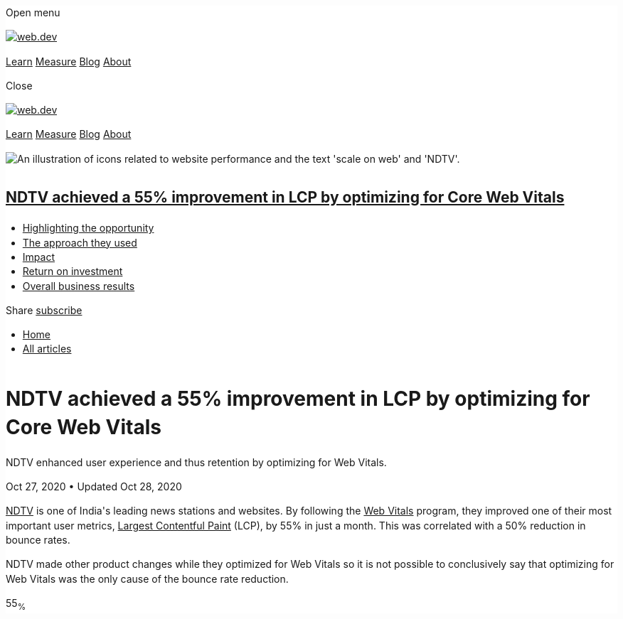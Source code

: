 <span class="w-tooltip w-tooltip--left">Open menu</span>

<a href="/" class="header-default__logo-link gc-analytics-event"><img src="/images/lockup.svg" alt="web.dev" class="header-default__logo" width="125" height="30" /></a>

<a href="/learn/" class="header-default__link gc-analytics-event">Learn</a> <a href="/measure/" class="header-default__link gc-analytics-event">Measure</a> <a href="/blog/" class="header-default__link gc-analytics-event">Blog</a> <a href="/about/" class="header-default__link gc-analytics-event">About</a>

<span class="w-tooltip">Close</span>

<a href="/" class="gc-analytics-event"><img src="/images/lockup.svg" alt="web.dev" class="drawer-default__logo" width="125" height="30" /></a>

<a href="/learn/" class="drawer-default__link gc-analytics-event">Learn</a> <a href="/measure/" class="drawer-default__link gc-analytics-event">Measure</a> <a href="/blog/" class="drawer-default__link gc-analytics-event">Blog</a> <a href="/about/" class="drawer-default__link gc-analytics-event">About</a>

<img src="https://web-dev.imgix.net/image/admin/55a7gPUzz2ORKgMIfodA.png?auto=format" alt="An illustration of icons related to website performance and the text &#39;scale on web&#39; and &#39;NDTV&#39;." class="w-hero w-hero--cover" sizes="100vw" srcset="https://web-dev.imgix.net/image/admin/55a7gPUzz2ORKgMIfodA.png?auto=format&amp;w=200 200w,     https://web-dev.imgix.net/image/admin/55a7gPUzz2ORKgMIfodA.png?auto=format&amp;w=228 228w,     https://web-dev.imgix.net/image/admin/55a7gPUzz2ORKgMIfodA.png?auto=format&amp;w=260 260w,     https://web-dev.imgix.net/image/admin/55a7gPUzz2ORKgMIfodA.png?auto=format&amp;w=296 296w,     https://web-dev.imgix.net/image/admin/55a7gPUzz2ORKgMIfodA.png?auto=format&amp;w=338 338w,     https://web-dev.imgix.net/image/admin/55a7gPUzz2ORKgMIfodA.png?auto=format&amp;w=385 385w,     https://web-dev.imgix.net/image/admin/55a7gPUzz2ORKgMIfodA.png?auto=format&amp;w=439 439w,     https://web-dev.imgix.net/image/admin/55a7gPUzz2ORKgMIfodA.png?auto=format&amp;w=500 500w,     https://web-dev.imgix.net/image/admin/55a7gPUzz2ORKgMIfodA.png?auto=format&amp;w=571 571w,     https://web-dev.imgix.net/image/admin/55a7gPUzz2ORKgMIfodA.png?auto=format&amp;w=650 650w,     https://web-dev.imgix.net/image/admin/55a7gPUzz2ORKgMIfodA.png?auto=format&amp;w=741 741w,     https://web-dev.imgix.net/image/admin/55a7gPUzz2ORKgMIfodA.png?auto=format&amp;w=845 845w,     https://web-dev.imgix.net/image/admin/55a7gPUzz2ORKgMIfodA.png?auto=format&amp;w=964 964w,     https://web-dev.imgix.net/image/admin/55a7gPUzz2ORKgMIfodA.png?auto=format&amp;w=1098 1098w,     https://web-dev.imgix.net/image/admin/55a7gPUzz2ORKgMIfodA.png?auto=format&amp;w=1252 1252w,     https://web-dev.imgix.net/image/admin/55a7gPUzz2ORKgMIfodA.png?auto=format&amp;w=1428 1428w,     https://web-dev.imgix.net/image/admin/55a7gPUzz2ORKgMIfodA.png?auto=format&amp;w=1600 1600w" width="1600" height="480" />

## <a href="#ndtv-achieved-a-55percent-improvement-in-lcp-by-optimizing-for-core-web-vitals" class="w-toc__header--link">NDTV achieved a 55% improvement in LCP by optimizing for Core Web Vitals</a>

- [Highlighting the opportunity](#highlighting-the-opportunity)
- [The approach they used](#the-approach-they-used)
- [Impact](#impact)
- [Return on investment](#return-on-investment)
- [Overall business results](#overall-business-results)

Share <a href="/newsletter/" class="w-actions__fab w-actions__fab--subscribe gc-analytics-event"><span>subscribe</span></a>

- <a href="/" class="w-breadcrumbs__link w-breadcrumbs__link--left-justify gc-analytics-event">Home</a>
- <a href="/blog" class="w-breadcrumbs__link gc-analytics-event">All articles</a>

# NDTV achieved a 55% improvement in LCP by optimizing for Core Web Vitals

NDTV enhanced user experience and thus retention by optimizing for Web Vitals.

Oct 27, 2020 <span class="w-author__separator">•</span> Updated Oct 28, 2020

[NDTV](https://ndtv.com) is one of India's leading news stations and websites. By following the [Web Vitals](/vitals/) program, they improved one of their most important user metrics, [Largest Contentful Paint](/lcp/) (LCP), by 55% in just a month. This was correlated with a 50% reduction in bounce rates.

NDTV made other product changes while they optimized for Web Vitals so it is not possible to conclusively say that optimizing for Web Vitals was the only cause of the bounce rate reduction.

55<sub>%</sub>
